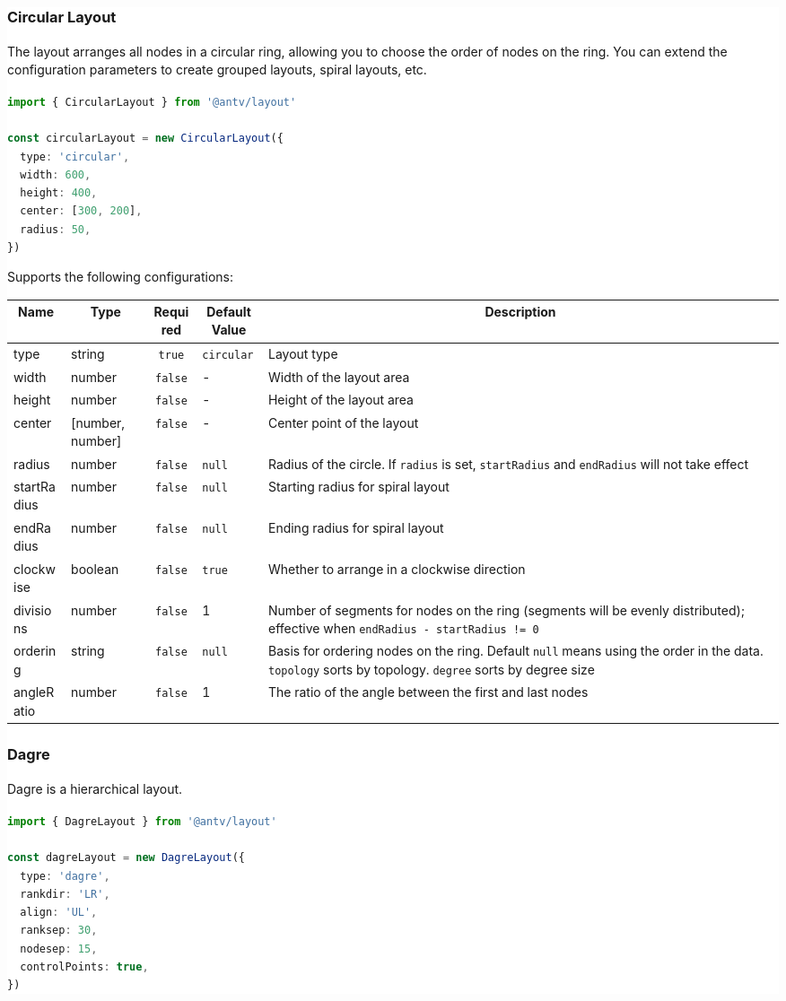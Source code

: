 ### Circular Layout

The layout arranges all nodes in a circular ring, allowing you to choose the order of nodes on the ring. You can extend the configuration parameters to create grouped layouts, spiral layouts, etc.

<iframe src="/demos/tutorial/advanced/layout/circular"></iframe>

```ts
import { CircularLayout } from '@antv/layout'

const circularLayout = new CircularLayout({
  type: 'circular',
  width: 600,
  height: 400,
  center: [300, 200],
  radius: 50,
})
```

Supports the following configurations:

| Name | Type | Required | Default Value | Description |
| --- | --- | :-: | --- | --- |
| type | string | `true` | `circular` | Layout type |
| width | number | `false` | - | Width of the layout area |
| height | number | `false` | - | Height of the layout area |
| center | [number, number] | `false` | - | Center point of the layout |
| radius | number | `false` | `null` | Radius of the circle. If `radius` is set, `startRadius` and `endRadius` will not take effect |
| startRadius | number | `false` | `null` | Starting radius for spiral layout |
| endRadius | number | `false` | `null` | Ending radius for spiral layout |
| clockwise | boolean | `false` | `true` | Whether to arrange in a clockwise direction |
| divisions | number | `false` | 1 | Number of segments for nodes on the ring (segments will be evenly distributed); effective when `endRadius - startRadius != 0` |
| ordering | string | `false` | `null` | Basis for ordering nodes on the ring. Default `null` means using the order in the data. `topology` sorts by topology. `degree` sorts by degree size |
| angleRatio | number | `false` | 1 | The ratio of the angle between the first and last nodes |

### Dagre

Dagre is a hierarchical layout.

<iframe src="/demos/tutorial/advanced/layout/dagre"></iframe>

```ts
import { DagreLayout } from '@antv/layout'

const dagreLayout = new DagreLayout({
  type: 'dagre',
  rankdir: 'LR',
  align: 'UL',
  ranksep: 30,
  nodesep: 15,
  controlPoints: true,
})
```
